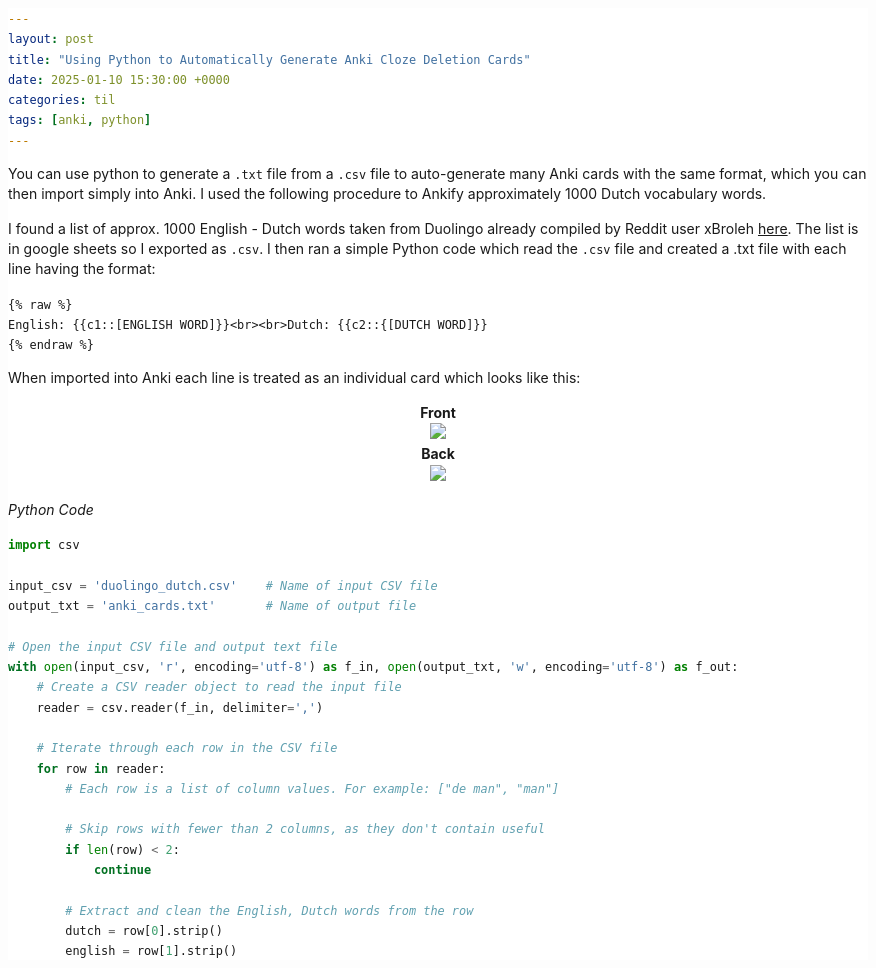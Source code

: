 ```yaml
---
layout: post
title: "Using Python to Automatically Generate Anki Cloze Deletion Cards"
date: 2025-01-10 15:30:00 +0000
categories: til
tags: [anki, python]
---
```


You can use python to generate a `.txt` file from a `.csv` file to auto-generate many Anki cards with the same format, which you can then import simply into Anki. I used the following procedure to Ankify approximately 1000 Dutch vocabulary words.

I found a list of approx. 1000 English - Dutch words taken from Duolingo already compiled by Reddit user xBroleh [here](https://www.reddit.com/r/learndutch/comments/vsw8c3/ive_compiled_an_excel_spreadsheet_with_every/). The list is in google sheets so I exported as `.csv`. I then ran a simple Python code which read the `.csv` file and created a .txt file with each line having the format:

```text
{% raw %}
English: {{c1::[ENGLISH WORD]}}<br><br>Dutch: {{c2::{[DUTCH WORD]}}
{% endraw %}
```

When imported into Anki each line is treated as an individual card which looks like this:

<div style="text-align: center;">
  <p style="margin: 0; text-align: center; font-weight: bold">
    Front
  </p>
  <img src="{{ site.baseurl }}/assets/posts/anki-card-dutch-front.png" style="width: 75%;">
</div>

<div style="text-align: center;">
  <p style="margin: 0; text-align: center; font-weight: bold">
    Back
  </p>
  <img src="{{ site.baseurl }}/assets/posts/anki-card-dutch-back.png" style="width: 75%;">
</div>

_Python Code_

```python
import csv

input_csv = 'duolingo_dutch.csv'    # Name of input CSV file
output_txt = 'anki_cards.txt'       # Name of output file

# Open the input CSV file and output text file
with open(input_csv, 'r', encoding='utf-8') as f_in, open(output_txt, 'w', encoding='utf-8') as f_out:
    # Create a CSV reader object to read the input file
    reader = csv.reader(f_in, delimiter=',')

    # Iterate through each row in the CSV file
    for row in reader:
        # Each row is a list of column values. For example: ["de man", "man"]

        # Skip rows with fewer than 2 columns, as they don't contain useful
        if len(row) < 2:
            continue

        # Extract and clean the English, Dutch words from the row
        dutch = row[0].strip()
        english = row[1].strip()
```